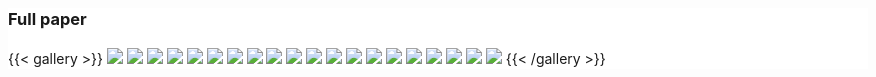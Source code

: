 


### Full paper

{{< gallery >}}
<img src="https://ai-paper-reviewer.com/2502.11089/1.png" class="grid-w50 md:grid-w33 xl:grid-w25" />
<img src="https://ai-paper-reviewer.com/2502.11089/2.png" class="grid-w50 md:grid-w33 xl:grid-w25" />
<img src="https://ai-paper-reviewer.com/2502.11089/3.png" class="grid-w50 md:grid-w33 xl:grid-w25" />
<img src="https://ai-paper-reviewer.com/2502.11089/4.png" class="grid-w50 md:grid-w33 xl:grid-w25" />
<img src="https://ai-paper-reviewer.com/2502.11089/5.png" class="grid-w50 md:grid-w33 xl:grid-w25" />
<img src="https://ai-paper-reviewer.com/2502.11089/6.png" class="grid-w50 md:grid-w33 xl:grid-w25" />
<img src="https://ai-paper-reviewer.com/2502.11089/7.png" class="grid-w50 md:grid-w33 xl:grid-w25" />
<img src="https://ai-paper-reviewer.com/2502.11089/8.png" class="grid-w50 md:grid-w33 xl:grid-w25" />
<img src="https://ai-paper-reviewer.com/2502.11089/9.png" class="grid-w50 md:grid-w33 xl:grid-w25" />
<img src="https://ai-paper-reviewer.com/2502.11089/10.png" class="grid-w50 md:grid-w33 xl:grid-w25" />
<img src="https://ai-paper-reviewer.com/2502.11089/11.png" class="grid-w50 md:grid-w33 xl:grid-w25" />
<img src="https://ai-paper-reviewer.com/2502.11089/12.png" class="grid-w50 md:grid-w33 xl:grid-w25" />
<img src="https://ai-paper-reviewer.com/2502.11089/13.png" class="grid-w50 md:grid-w33 xl:grid-w25" />
<img src="https://ai-paper-reviewer.com/2502.11089/14.png" class="grid-w50 md:grid-w33 xl:grid-w25" />
<img src="https://ai-paper-reviewer.com/2502.11089/15.png" class="grid-w50 md:grid-w33 xl:grid-w25" />
<img src="https://ai-paper-reviewer.com/2502.11089/16.png" class="grid-w50 md:grid-w33 xl:grid-w25" />
<img src="https://ai-paper-reviewer.com/2502.11089/17.png" class="grid-w50 md:grid-w33 xl:grid-w25" />
<img src="https://ai-paper-reviewer.com/2502.11089/18.png" class="grid-w50 md:grid-w33 xl:grid-w25" />
<img src="https://ai-paper-reviewer.com/2502.11089/19.png" class="grid-w50 md:grid-w33 xl:grid-w25" />
<img src="https://ai-paper-reviewer.com/2502.11089/20.png" class="grid-w50 md:grid-w33 xl:grid-w25" />
{{< /gallery >}}